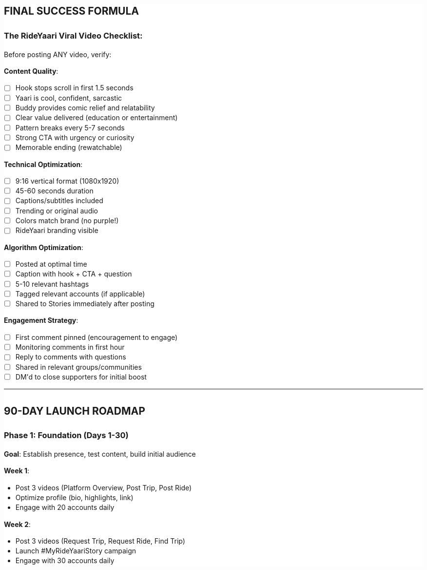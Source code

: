 ## FINAL SUCCESS FORMULA

### The RideYaari Viral Video Checklist:

Before posting ANY video, verify:

**Content Quality**:
- [ ] Hook stops scroll in first 1.5 seconds
- [ ] Yaari is cool, confident, sarcastic
- [ ] Buddy provides comic relief and relatability
- [ ] Clear value delivered (education or entertainment)
- [ ] Pattern breaks every 5-7 seconds
- [ ] Strong CTA with urgency or curiosity
- [ ] Memorable ending (rewatchable)

**Technical Optimization**:
- [ ] 9:16 vertical format (1080x1920)
- [ ] 45-60 seconds duration
- [ ] Captions/subtitles included
- [ ] Trending or original audio
- [ ] Colors match brand (no purple!)
- [ ] RideYaari branding visible

**Algorithm Optimization**:
- [ ] Posted at optimal time
- [ ] Caption with hook + CTA + question
- [ ] 5-10 relevant hashtags
- [ ] Tagged relevant accounts (if applicable)
- [ ] Shared to Stories immediately after posting

**Engagement Strategy**:
- [ ] First comment pinned (encouragement to engage)
- [ ] Monitoring comments in first hour
- [ ] Reply to comments with questions
- [ ] Shared in relevant groups/communities
- [ ] DM'd to close supporters for initial boost

---

## 90-DAY LAUNCH ROADMAP

### Phase 1: Foundation (Days 1-30)
**Goal**: Establish presence, test content, build initial audience

**Week 1**:
- Post 3 videos (Platform Overview, Post Trip, Post Ride)
- Optimize profile (bio, highlights, link)
- Engage with 20 accounts daily

**Week 2**:
- Post 3 videos (Request Trip, Request Ride, Find Trip)
- Launch #MyRideYaariStory campaign
- Engage with 30 accounts daily
